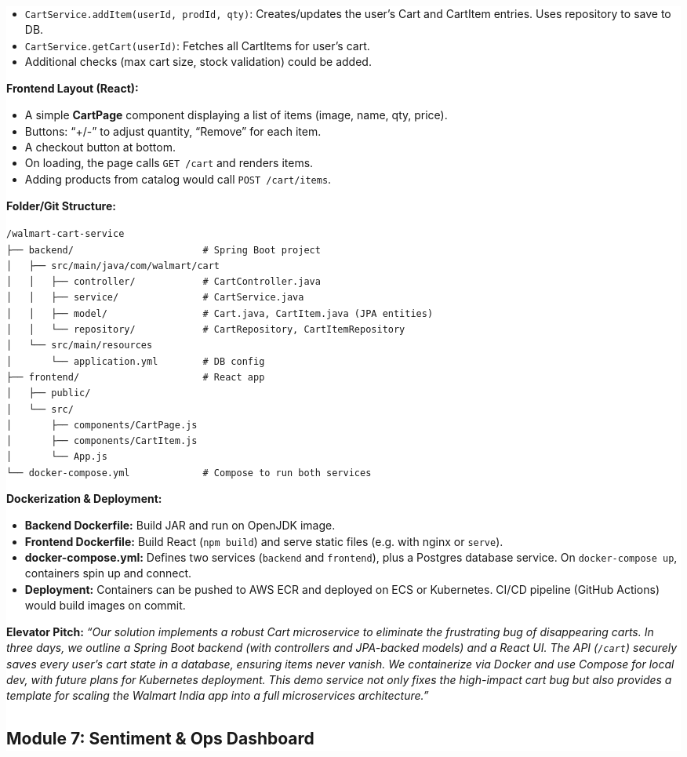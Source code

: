   * `CartService.addItem(userId, prodId, qty)`: Creates/updates the user’s Cart and CartItem entries. Uses repository to save to DB.
  * `CartService.getCart(userId)`: Fetches all CartItems for user’s cart.
  * Additional checks (max cart size, stock validation) could be added.

**Frontend Layout (React):**

* A simple **CartPage** component displaying a list of items (image, name, qty, price).
* Buttons: “+/-” to adjust quantity, “Remove” for each item.
* A checkout button at bottom.
* On loading, the page calls `GET /cart` and renders items.
* Adding products from catalog would call `POST /cart/items`.

**Folder/Git Structure:**

```
/walmart-cart-service
├── backend/                       # Spring Boot project
│   ├── src/main/java/com/walmart/cart
│   │   ├── controller/            # CartController.java
│   │   ├── service/               # CartService.java
│   │   ├── model/                 # Cart.java, CartItem.java (JPA entities)
│   │   └── repository/            # CartRepository, CartItemRepository
│   └── src/main/resources
│       └── application.yml        # DB config
├── frontend/                      # React app
│   ├── public/
│   └── src/
│       ├── components/CartPage.js
│       ├── components/CartItem.js
│       └── App.js
└── docker-compose.yml             # Compose to run both services
```

**Dockerization & Deployment:**

* **Backend Dockerfile:** Build JAR and run on OpenJDK image.
* **Frontend Dockerfile:** Build React (`npm build`) and serve static files (e.g. with nginx or `serve`).
* **docker-compose.yml:** Defines two services (`backend` and `frontend`), plus a Postgres database service.  On `docker-compose up`, containers spin up and connect.
* **Deployment:** Containers can be pushed to AWS ECR and deployed on ECS or Kubernetes. CI/CD pipeline (GitHub Actions) would build images on commit.

**Elevator Pitch:**
*“Our solution implements a robust Cart microservice to eliminate the frustrating bug of disappearing carts. In three days, we outline a Spring Boot backend (with controllers and JPA-backed models) and a React UI. The API (`/cart`) securely saves every user’s cart state in a database, ensuring items never vanish. We containerize via Docker and use Compose for local dev, with future plans for Kubernetes deployment. This demo service not only fixes the high-impact cart bug but also provides a template for scaling the Walmart India app into a full microservices architecture.”*

## Module 7: Sentiment & Ops Dashboard
